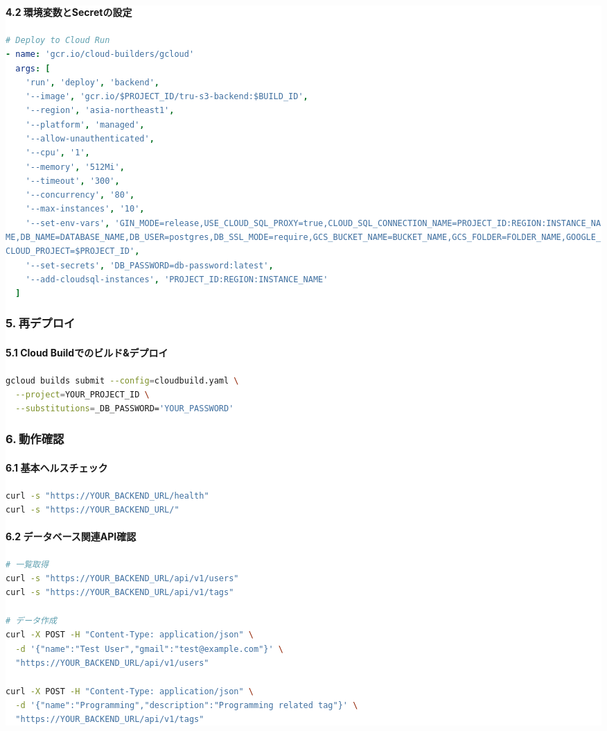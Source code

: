 #### 4.2 環境変数とSecretの設定
```yaml
# Deploy to Cloud Run
- name: 'gcr.io/cloud-builders/gcloud'
  args: [
    'run', 'deploy', 'backend',
    '--image', 'gcr.io/$PROJECT_ID/tru-s3-backend:$BUILD_ID',
    '--region', 'asia-northeast1',
    '--platform', 'managed',
    '--allow-unauthenticated',
    '--cpu', '1',
    '--memory', '512Mi',
    '--timeout', '300',
    '--concurrency', '80',
    '--max-instances', '10',
    '--set-env-vars', 'GIN_MODE=release,USE_CLOUD_SQL_PROXY=true,CLOUD_SQL_CONNECTION_NAME=PROJECT_ID:REGION:INSTANCE_NAME,DB_NAME=DATABASE_NAME,DB_USER=postgres,DB_SSL_MODE=require,GCS_BUCKET_NAME=BUCKET_NAME,GCS_FOLDER=FOLDER_NAME,GOOGLE_CLOUD_PROJECT=$PROJECT_ID',
    '--set-secrets', 'DB_PASSWORD=db-password:latest',
    '--add-cloudsql-instances', 'PROJECT_ID:REGION:INSTANCE_NAME'
  ]
```

### 5. 再デプロイ

#### 5.1 Cloud Buildでのビルド&デプロイ
```bash
gcloud builds submit --config=cloudbuild.yaml \
  --project=YOUR_PROJECT_ID \
  --substitutions=_DB_PASSWORD='YOUR_PASSWORD'
```

### 6. 動作確認

#### 6.1 基本ヘルスチェック
```bash
curl -s "https://YOUR_BACKEND_URL/health"
curl -s "https://YOUR_BACKEND_URL/"
```

#### 6.2 データベース関連API確認
```bash
# 一覧取得
curl -s "https://YOUR_BACKEND_URL/api/v1/users"
curl -s "https://YOUR_BACKEND_URL/api/v1/tags"

# データ作成
curl -X POST -H "Content-Type: application/json" \
  -d '{"name":"Test User","gmail":"test@example.com"}' \
  "https://YOUR_BACKEND_URL/api/v1/users"

curl -X POST -H "Content-Type: application/json" \
  -d '{"name":"Programming","description":"Programming related tag"}' \
  "https://YOUR_BACKEND_URL/api/v1/tags"
```
